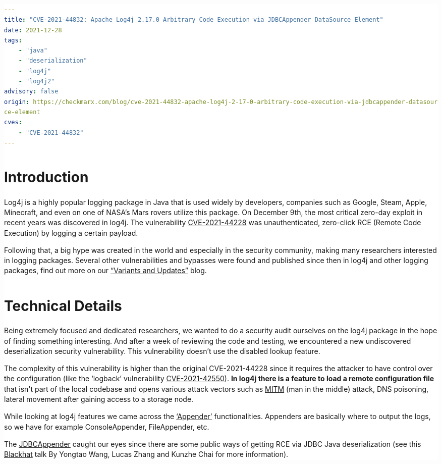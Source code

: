```yaml
---
title: "CVE-2021-44832: Apache Log4j 2.17.0 Arbitrary Code Execution via JDBCAppender DataSource Element"
date: 2021-12-28
tags:
	- "java"
	- "deserialization"
	- "log4j"
	- "log4j2"
advisory: false
origin: https://checkmarx.com/blog/cve-2021-44832-apache-log4j-2-17-0-arbitrary-code-execution-via-jdbcappender-datasource-element
cves:
	- "CVE-2021-44832"
---
```

# Introduction
Log4j is a highly popular logging package in Java that is used widely by developers, companies such as Google, Steam, Apple, Minecraft, and even on one of NASA’s Mars rovers utilize this package. On December 9th, the most critical zero-day exploit in recent years was discovered in log4j. The vulnerability [CVE-2021-44228](https://checkmarx.com/blog/apache-log4j-remote-code-execution-cve-2021-44228/?) was unauthenticated, zero-click RCE (Remote Code Execution) by logging a certain payload.

Following that, a big hype was created in the world and especially in the security community, making many researchers interested in logging packages. Several other vulnerabilities and bypasses were found and published since then in log4j and other logging packages, find out more on our [“Variants and Updates”](https://checkmarx.com/resources/homepage/apache-log4j-rce-variants-and-updates?) blog.


# Technical Details
Being extremely focused and dedicated researchers, we wanted to do a security audit ourselves on the log4j package in the hope of finding something interesting. And after a week of reviewing the code and testing, we encountered a new undiscovered deserialization security vulnerability. This vulnerability doesn’t use the disabled lookup feature.

The complexity of this vulnerability is higher than the original CVE-2021-44228 since it requires the attacker to have control over the configuration (like the ‘logback’ vulnerability [CVE-2021-42550](https://nvd.nist.gov/vuln/detail/CVE-2021-42550)). **In log4j there is a feature to load a remote configuration file** that isn't part of the local codebase and opens various attack vectors such as [MITM](https://en.wikipedia.org/wiki/Man-in-the-middle_attack) (man in the middle) attack, DNS poisoning, lateral movement after gaining access to a storage node.

While looking at log4j features we came across the [‘Appender’](https://logging.apache.org/log4j/2.x/manual/appenders.html) functionalities. Appenders are basically where to output the logs, so we have for example ConsoleAppender, FileAppender, etc.

The [JDBCAppender](https://logging.apache.org/log4j/2.x/manual/appenders.html#JDBCAppender) caught our eyes since there are some public ways of getting RCE via JDBC Java deserialization (see this [Blackhat](https://www.youtube.com/watch?v=Lv9BC_bYaI8) talk By Yongtao Wang, Lucas Zhang and Kunzhe Chai for more information).
